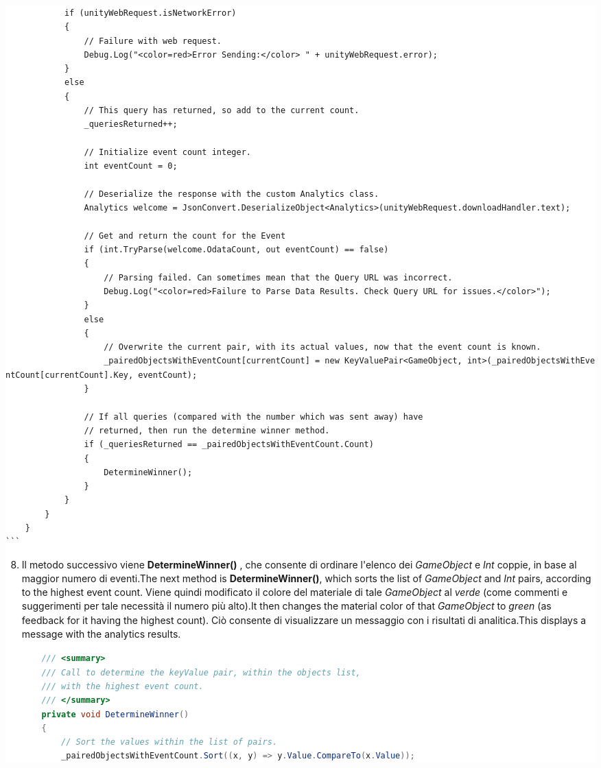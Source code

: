                 if (unityWebRequest.isNetworkError)
                {
                    // Failure with web request.
                    Debug.Log("<color=red>Error Sending:</color> " + unityWebRequest.error);
                }
                else
                {
                    // This query has returned, so add to the current count.
                    _queriesReturned++;

                    // Initialize event count integer.
                    int eventCount = 0;

                    // Deserialize the response with the custom Analytics class.
                    Analytics welcome = JsonConvert.DeserializeObject<Analytics>(unityWebRequest.downloadHandler.text);

                    // Get and return the count for the Event
                    if (int.TryParse(welcome.OdataCount, out eventCount) == false)
                    {
                        // Parsing failed. Can sometimes mean that the Query URL was incorrect.
                        Debug.Log("<color=red>Failure to Parse Data Results. Check Query URL for issues.</color>");
                    }
                    else
                    {
                        // Overwrite the current pair, with its actual values, now that the event count is known.
                        _pairedObjectsWithEventCount[currentCount] = new KeyValuePair<GameObject, int>(_pairedObjectsWithEventCount[currentCount].Key, eventCount);
                    }

                    // If all queries (compared with the number which was sent away) have 
                    // returned, then run the determine winner method. 
                    if (_queriesReturned == _pairedObjectsWithEventCount.Count)
                    {
                        DetermineWinner();
                    }
                }
            }
        }
    ```

8.  <span data-ttu-id="a0547-394">Il metodo successivo viene **DetermineWinner()** , che consente di ordinare l'elenco dei *GameObject* e *Int* coppie, in base al maggior numero di eventi.</span><span class="sxs-lookup"><span data-stu-id="a0547-394">The next method is **DetermineWinner()**, which sorts the list of *GameObject* and *Int* pairs, according to the highest event count.</span></span> <span data-ttu-id="a0547-395">Viene quindi modificato il colore del materiale di tale *GameObject* al *verde* (come commenti e suggerimenti per tale necessità il numero più alto).</span><span class="sxs-lookup"><span data-stu-id="a0547-395">It then changes the material color of that *GameObject* to *green* (as feedback for it having the highest count).</span></span> <span data-ttu-id="a0547-396">Ciò consente di visualizzare un messaggio con i risultati di analitica.</span><span class="sxs-lookup"><span data-stu-id="a0547-396">This displays a message with the analytics results.</span></span>

    ```csharp
        /// <summary>
        /// Call to determine the keyValue pair, within the objects list, 
        /// with the highest event count.
        /// </summary>
        private void DetermineWinner()
        {
            // Sort the values within the list of pairs.
            _pairedObjectsWithEventCount.Sort((x, y) => y.Value.CompareTo(x.Value));
